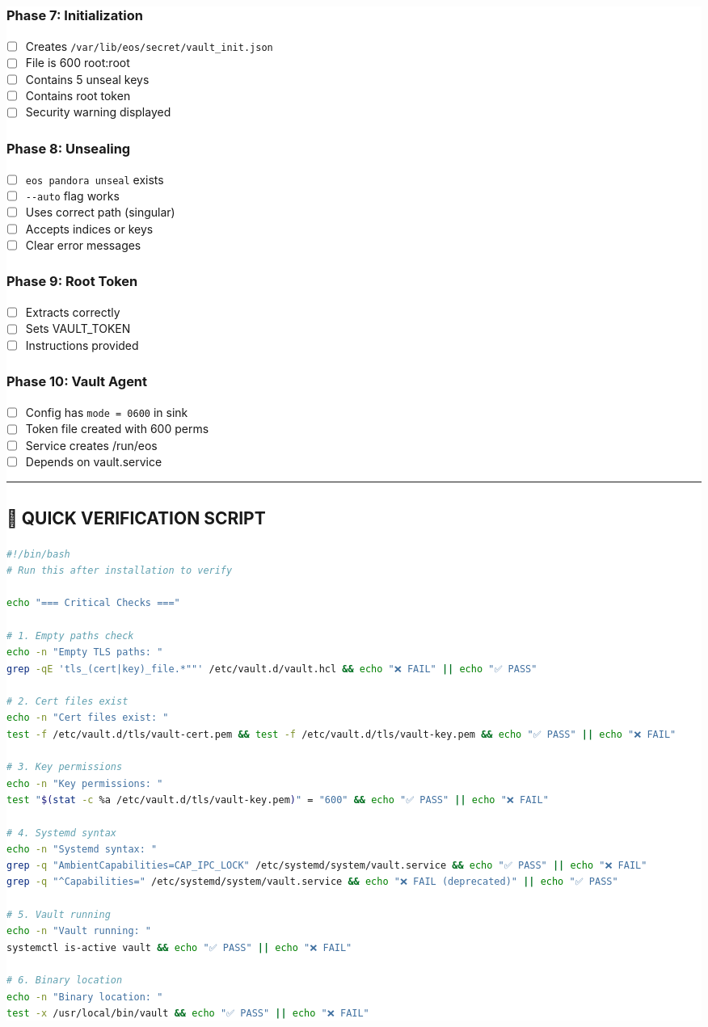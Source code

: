 ### Phase 7: Initialization
- [ ] Creates `/var/lib/eos/secret/vault_init.json`
- [ ] File is 600 root:root
- [ ] Contains 5 unseal keys
- [ ] Contains root token
- [ ] Security warning displayed

### Phase 8: Unsealing
- [ ] `eos pandora unseal` exists
- [ ] `--auto` flag works
- [ ] Uses correct path (singular)
- [ ] Accepts indices or keys
- [ ] Clear error messages

### Phase 9: Root Token
- [ ] Extracts correctly
- [ ] Sets VAULT_TOKEN
- [ ] Instructions provided

### Phase 10: Vault Agent
- [ ] Config has `mode = 0600` in sink
- [ ] Token file created with 600 perms
- [ ] Service creates /run/eos
- [ ] Depends on vault.service

---

## 🔧 QUICK VERIFICATION SCRIPT

```bash
#!/bin/bash
# Run this after installation to verify

echo "=== Critical Checks ==="

# 1. Empty paths check
echo -n "Empty TLS paths: "
grep -qE 'tls_(cert|key)_file.*""' /etc/vault.d/vault.hcl && echo "❌ FAIL" || echo "✅ PASS"

# 2. Cert files exist
echo -n "Cert files exist: "
test -f /etc/vault.d/tls/vault-cert.pem && test -f /etc/vault.d/tls/vault-key.pem && echo "✅ PASS" || echo "❌ FAIL"

# 3. Key permissions
echo -n "Key permissions: "
test "$(stat -c %a /etc/vault.d/tls/vault-key.pem)" = "600" && echo "✅ PASS" || echo "❌ FAIL"

# 4. Systemd syntax
echo -n "Systemd syntax: "
grep -q "AmbientCapabilities=CAP_IPC_LOCK" /etc/systemd/system/vault.service && echo "✅ PASS" || echo "❌ FAIL"
grep -q "^Capabilities=" /etc/systemd/system/vault.service && echo "❌ FAIL (deprecated)" || echo "✅ PASS"

# 5. Vault running
echo -n "Vault running: "
systemctl is-active vault && echo "✅ PASS" || echo "❌ FAIL"

# 6. Binary location
echo -n "Binary location: "
test -x /usr/local/bin/vault && echo "✅ PASS" || echo "❌ FAIL"
```